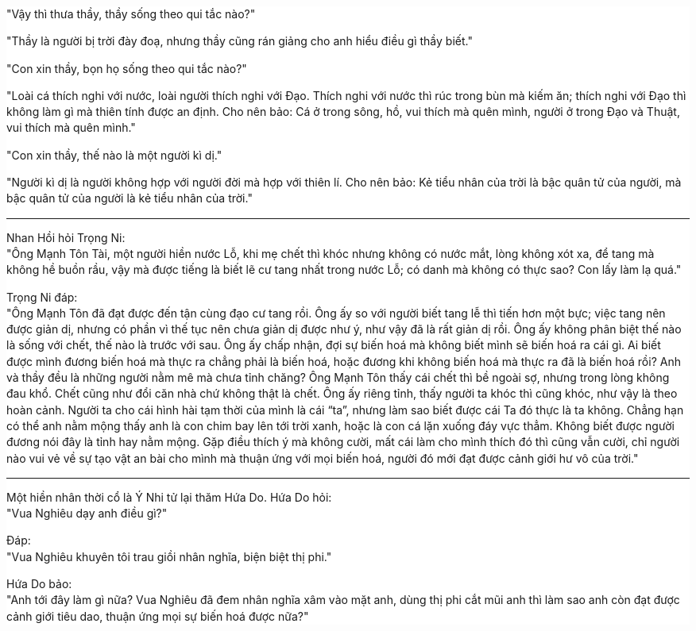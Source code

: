 "Vậy thì thưa thầy, thầy sống theo qui tắc nào?"

"Thầy là người bị trời đày đoạ, nhưng thầy cũng rán giảng cho anh hiểu điều gì
thầy biết."

"Con xin thầy, bọn họ sống theo qui tắc nào?"

"Loài cá thích nghi với nước, loài người thích nghi với Đạo. Thích nghi với nước
thì rúc trong bùn mà kiếm ăn; thích nghi với Đạo thì không làm gì mà thiên tính
được an định. Cho nên bảo: Cá ở trong sông, hồ, vui thích mà quên mình, người ở
trong Đạo và Thuật, vui thích mà quên mình."

"Con xin thầy, thế nào là một người kì dị."

"Người kì dị là người không hợp với người đời mà hợp với thiên lí. Cho nên bảo:
Kẻ tiểu nhân của trời là bậc quân tử của người, mà bậc quân tử của người là kẻ
tiểu nhân của trời."

***

Nhan Hồi hỏi Trọng Ni:  
"Ông Mạnh Tôn Tài, một người hiền nước Lỗ, khi mẹ chết thì khóc nhưng không có
nước mắt, lòng không xót xa, để tang mà không hề buồn rầu, vậy mà được tiếng là
biết lẽ cư tang nhất trong nước Lỗ; có danh mà không có thực sao? Con lấy làm lạ
quá."

Trọng Ni đáp:  
"Ông Mạnh Tôn đã đạt được đến tận cùng đạo cư tang rồi. Ông ấy so với người biết
tang lễ thì tiến hơn một bực; việc tang nên được giản dị, nhưng có phần vì thế
tục nên chưa giản dị được như ý, như vậy đã là rất giản dị rồi. Ông ấy không
phân biệt thế nào là sống với chết, thế nào là trước với sau. Ông ấy chấp nhận,
đợi sự biến hoá mà không biết mình sẽ biến hoá ra cái gì. Ai biết được mình
đương biến hoá mà thực ra chẳng phải là biến hoá, hoặc đương khi không biến hoá
mà thực ra đã là biến hoá rồi? Anh và thầy đều là những người nằm mê mà chưa
tỉnh chăng? Ông Mạnh Tôn thấy cái chết thì bề ngoài sợ, nhưng trong lòng không
đau khổ. Chết cũng như đổi căn nhà chứ không thật là chết. Ông ấy riêng tỉnh,
thấy người ta khóc thì cũng khóc, như vậy là theo hoàn cảnh. Người ta cho cái
hình hài tạm thời của mình là cái “ta”, nhưng làm sao biết được cái Ta đó thực
là ta không. Chẳng hạn có thể anh nằm mộng thấy anh là con chim bay lên tới trời
xanh, hoặc là con cá lặn xuống đáy vực thẳm. Không biết được người đương nói đây
là tỉnh hay nằm mộng. Gặp điều thích ý mà không cười, mất cái làm cho mình thích
đó thì cũng vẫn cười, chỉ người nào vui vẻ về sự tạo vật an bài cho mình mà
thuận ứng với mọi biến hoá, người đó mới đạt được cảnh giới hư vô của trời."

***

Một hiền nhân thời cổ là Ý Nhi tử lại thăm Hứa Do. Hứa Do hỏi:  
"Vua Nghiêu dạy anh điều gì?"

Đáp:  
"Vua Nghiêu khuyên tôi trau giồi nhân nghĩa, biện biệt thị phi."

Hứa Do bảo:  
"Anh tới đây làm gì nữa? Vua Nghiêu đã đem nhân nghĩa xâm vào mặt anh, dùng thị
phi cắt mũi anh thì làm sao anh còn đạt được cảnh giới tiêu dao, thuận ứng mọi
sự biến hoá được nữa?"
